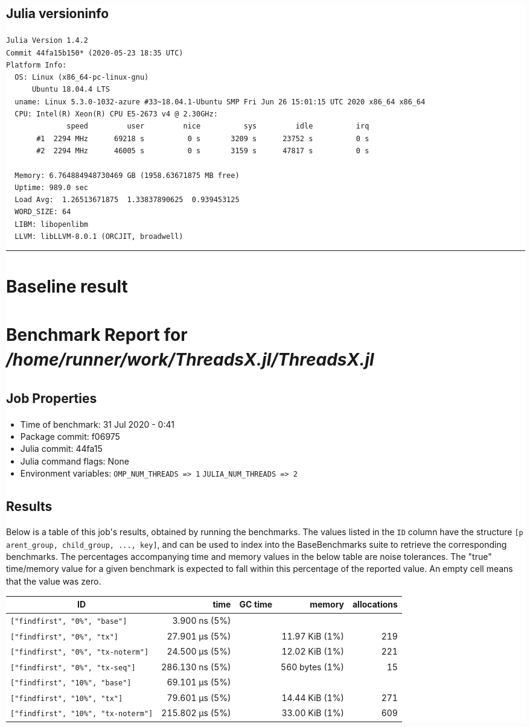 ## Julia versioninfo
```
Julia Version 1.4.2
Commit 44fa15b150* (2020-05-23 18:35 UTC)
Platform Info:
  OS: Linux (x86_64-pc-linux-gnu)
      Ubuntu 18.04.4 LTS
  uname: Linux 5.3.0-1032-azure #33~18.04.1-Ubuntu SMP Fri Jun 26 15:01:15 UTC 2020 x86_64 x86_64
  CPU: Intel(R) Xeon(R) CPU E5-2673 v4 @ 2.30GHz: 
              speed         user         nice          sys         idle          irq
       #1  2294 MHz      69218 s          0 s       3209 s      23752 s          0 s
       #2  2294 MHz      46005 s          0 s       3159 s      47817 s          0 s
       
  Memory: 6.764884948730469 GB (1958.63671875 MB free)
  Uptime: 989.0 sec
  Load Avg:  1.26513671875  1.33837890625  0.939453125
  WORD_SIZE: 64
  LIBM: libopenlibm
  LLVM: libLLVM-8.0.1 (ORCJIT, broadwell)
```

---
# Baseline result
# Benchmark Report for */home/runner/work/ThreadsX.jl/ThreadsX.jl*

## Job Properties
* Time of benchmark: 31 Jul 2020 - 0:41
* Package commit: f06975
* Julia commit: 44fa15
* Julia command flags: None
* Environment variables: `OMP_NUM_THREADS => 1` `JULIA_NUM_THREADS => 2`

## Results
Below is a table of this job's results, obtained by running the benchmarks.
The values listed in the `ID` column have the structure `[parent_group, child_group, ..., key]`, and can be used to
index into the BaseBenchmarks suite to retrieve the corresponding benchmarks.
The percentages accompanying time and memory values in the below table are noise tolerances. The "true"
time/memory value for a given benchmark is expected to fall within this percentage of the reported value.
An empty cell means that the value was zero.

| ID                                                                 | time            | GC time   | memory          | allocations |
|--------------------------------------------------------------------|----------------:|----------:|----------------:|------------:|
| `["findfirst", "0%", "base"]`                                      |   3.900 ns (5%) |           |                 |             |
| `["findfirst", "0%", "tx"]`                                        |  27.901 μs (5%) |           |  11.97 KiB (1%) |         219 |
| `["findfirst", "0%", "tx-noterm"]`                                 |  24.500 μs (5%) |           |  12.02 KiB (1%) |         221 |
| `["findfirst", "0%", "tx-seq"]`                                    | 286.130 ns (5%) |           |  560 bytes (1%) |          15 |
| `["findfirst", "10%", "base"]`                                     |  69.101 μs (5%) |           |                 |             |
| `["findfirst", "10%", "tx"]`                                       |  79.601 μs (5%) |           |  14.44 KiB (1%) |         271 |
| `["findfirst", "10%", "tx-noterm"]`                                | 215.802 μs (5%) |           |  33.00 KiB (1%) |         609 |